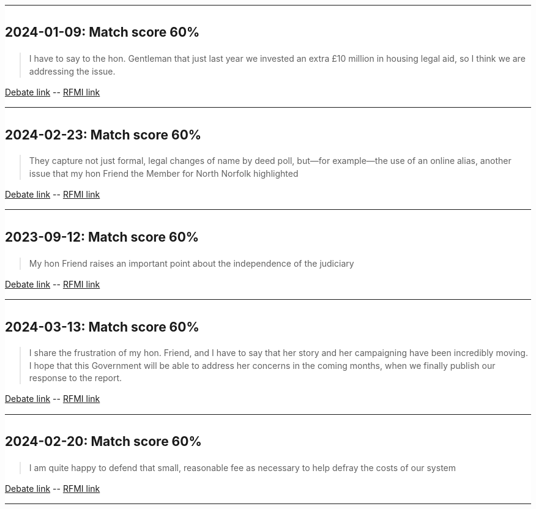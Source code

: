 
---



## 2024-01-09: Match score 60%

>I have to say to the hon. Gentleman that just last year we invested an extra £10 million in housing legal aid, so I think we are addressing the issue.

[Debate link](https://www.theyworkforyou.com/debates/?id=2024-01-09b.156.4)  --  [RFMI link](https://www.theyworkforyou.com/mp/24934/register)


---



## 2024-02-23: Match score 60%

>They capture not just formal, legal changes of name by deed poll, but—for example—the use of an online alias, another issue that my hon Friend the Member for North Norfolk highlighted

[Debate link](https://www.theyworkforyou.com/debates/?id=2024-02-23a.1017.0)  --  [RFMI link](https://www.theyworkforyou.com/mp/24934/register)


---



## 2023-09-12: Match score 60%

>My hon Friend raises an important point about the independence of the judiciary

[Debate link](https://www.theyworkforyou.com/debates/?id=2023-09-12c.760.0)  --  [RFMI link](https://www.theyworkforyou.com/mp/24934/register)


---



## 2024-03-13: Match score 60%

>I share the frustration of my hon. Friend, and I have to say that her story and her campaigning have been incredibly moving. I hope that this Government will be able to address her concerns in the coming months, when we finally publish our response to the report.

[Debate link](https://www.theyworkforyou.com/debates/?id=2024-03-13b.401.0)  --  [RFMI link](https://www.theyworkforyou.com/mp/24934/register)


---



## 2024-02-20: Match score 60%

>I am quite happy to defend that small, reasonable fee as necessary to help defray the costs of our system

[Debate link](https://www.theyworkforyou.com/debates/?id=2024-02-20a.589.6)  --  [RFMI link](https://www.theyworkforyou.com/mp/24934/register)


---

